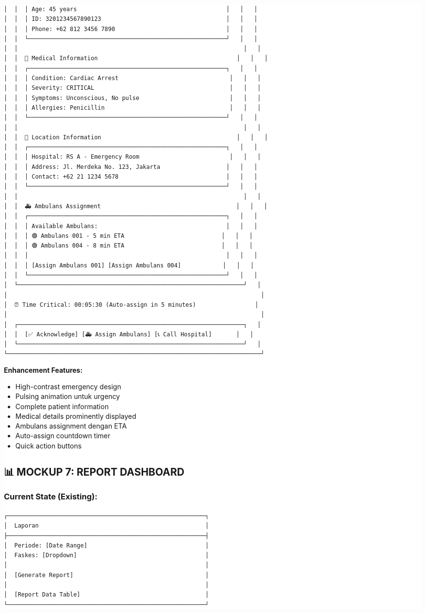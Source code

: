 ```
│  │  │ Age: 45 years                                           │   │   │
│  │  │ ID: 3201234567890123                                    │   │   │
│  │  │ Phone: +62 812 3456 7890                                │   │   │
│  │  └─────────────────────────────────────────────────────────┘   │   │
│  │                                                                 │   │
│  │  🏥 Medical Information                                        │   │   │
│  │  ┌─────────────────────────────────────────────────────────┐   │   │
│  │  │ Condition: Cardiac Arrest                                │   │   │
│  │  │ Severity: CRITICAL                                       │   │   │
│  │  │ Symptoms: Unconscious, No pulse                          │   │   │
│  │  │ Allergies: Penicillin                                    │   │   │
│  │  └─────────────────────────────────────────────────────────┘   │   │
│  │                                                                 │   │
│  │  📍 Location Information                                       │   │   │
│  │  ┌─────────────────────────────────────────────────────────┐   │   │
│  │  │ Hospital: RS A - Emergency Room                          │   │   │
│  │  │ Address: Jl. Merdeka No. 123, Jakarta                   │   │   │
│  │  │ Contact: +62 21 1234 5678                               │   │   │
│  │  └─────────────────────────────────────────────────────────┘   │   │
│  │                                                                 │   │
│  │  🚑 Ambulans Assignment                                       │   │   │
│  │  ┌─────────────────────────────────────────────────────────┐   │   │
│  │  │ Available Ambulans:                                     │   │   │
│  │  │ 🟢 Ambulans 001 - 5 min ETA                            │   │   │
│  │  │ 🟢 Ambulans 004 - 8 min ETA                            │   │   │
│  │  │                                                         │   │   │
│  │  │ [Assign Ambulans 001] [Assign Ambulans 004]            │   │   │
│  │  └─────────────────────────────────────────────────────────┘   │   │
│  └─────────────────────────────────────────────────────────────────┘   │
│                                                                         │
│  ⏰ Time Critical: 00:05:30 (Auto-assign in 5 minutes)                 │
│                                                                         │
│  ┌─────────────────────────────────────────────────────────────────┐   │
│  │  [✅ Acknowledge] [🚑 Assign Ambulans] [📞 Call Hospital]       │   │
│  └─────────────────────────────────────────────────────────────────┘   │
└─────────────────────────────────────────────────────────────────────────┘
```

**Enhancement Features:**
- High-contrast emergency design
- Pulsing animation untuk urgency
- Complete patient information
- Medical details prominently displayed
- Ambulans assignment dengan ETA
- Auto-assign countdown timer
- Quick action buttons

## 📊 **MOCKUP 7: REPORT DASHBOARD**

### **Current State (Existing):**
```
┌─────────────────────────────────────────────────────────┐
│  Laporan                                                │
├─────────────────────────────────────────────────────────┤
│  Periode: [Date Range]                                  │
│  Faskes: [Dropdown]                                     │
│                                                         │
│  [Generate Report]                                      │
│                                                         │
│  [Report Data Table]                                    │
└─────────────────────────────────────────────────────────┘
```
